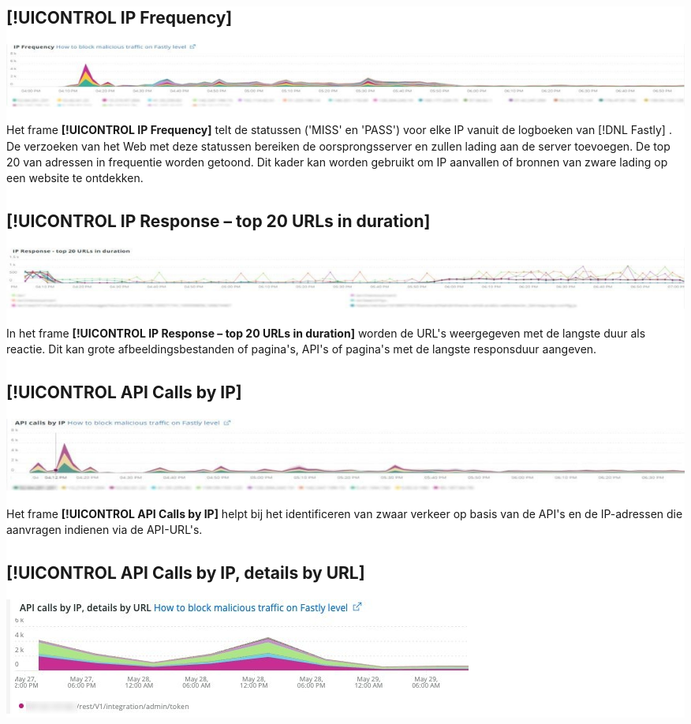 ## [!UICONTROL IP Frequency]

![&#x200B; IP frequentie &#x200B;](../../assets/tools/ip-frequency.jpg)

Het frame **[!UICONTROL IP Frequency]** telt de statussen (&#39;MISS&#39; en &#39;PASS&#39;) voor elke IP vanuit de logboeken van [!DNL Fastly] . De verzoeken van het Web met deze statussen bereiken de oorsprongsserver en zullen lading aan de server toevoegen. De top 20 van adressen in frequentie worden getoond. Dit kader kan worden gebruikt om IP aanvallen of bronnen van zware lading op een website te ontdekken.

## [!UICONTROL IP Response – top 20 URLs in duration]

![&#x200B; ip reactie - hoogste 20 urls in duur &#x200B;](../../assets/tools/ip-response-top-20-urls.jpg)

In het frame **[!UICONTROL IP Response – top 20 URLs in duration]** worden de URL&#39;s weergegeven met de langste duur als reactie. Dit kan grote afbeeldingsbestanden of pagina&#39;s, API&#39;s of pagina&#39;s met de langste responsduur aangeven.

## [!UICONTROL API Calls by IP]

![&#x200B; api vraag door ip &#x200B;](../../assets/tools/api-calls-by-ip.jpg)

Het frame **[!UICONTROL API Calls by IP]** helpt bij het identificeren van zwaar verkeer op basis van de API&#39;s en de IP-adressen die aanvragen indienen via de API-URL&#39;s.

## [!UICONTROL API Calls by IP, details by URL]

![&#x200B; API verzoekanalyse die vraag toont die door IP adres en eindpunt URL wordt gegroepeerd &#x200B;](../../assets/tools/api-calls-by-ip-details-by-url.jpg)
